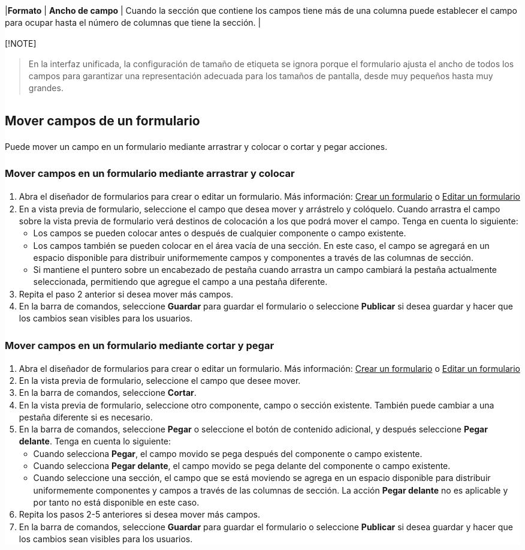 |**Formato** | **Ancho de campo** |  Cuando la sección que contiene los campos tiene más de una columna puede establecer el campo para ocupar hasta el número de columnas que tiene la sección. |

[!NOTE] 
> En la interfaz unificada, la configuración de tamaño de etiqueta se ignora porque el formulario ajusta el ancho de todos los campos para garantizar una representación adecuada para los tamaños de pantalla, desde muy pequeños hasta muy grandes.

## <a name="move-fields-on-a-form"></a>Mover campos de un formulario
Puede mover un campo en un formulario mediante arrastrar y colocar o cortar y pegar acciones. 

### <a name="move-fields-on-a-form-using-drag-and-drop"></a>Mover campos en un formulario mediante arrastrar y colocar
1. Abra el diseñador de formularios para crear o editar un formulario. Más información: [Crear un formulario](create-and-edit-forms.md#create-a-form) o [Editar un formulario](create-and-edit-forms.md#edit-a-form)
2. En a vista previa de formulario, seleccione el campo que desea mover y arrástrelo y colóquelo. Cuando arrastra el campo sobre la vista previa de formulario verá destinos de colocación a los que podrá mover el campo. 
   Tenga en cuenta lo siguiente:
    - Los campos se pueden colocar antes o después de cualquier componente o campo existente.
    - Los campos también se pueden colocar en el área vacía de una sección. En este caso, el campo se agregará en un espacio disponible para distribuir uniformemente campos y componentes a través de las columnas de sección.
    - Si mantiene el puntero sobre un encabezado de pestaña cuando arrastra un campo cambiará la pestaña actualmente seleccionada, permitiendo que agregue el campo a una pestaña diferente.   
3. Repita el paso 2 anterior si desea mover más campos.
4. En la barra de comandos, seleccione **Guardar** para guardar el formulario o seleccione **Publicar** si desea guardar y hacer que los cambios sean visibles para los usuarios. 

### <a name="move-fields-on-a-form-using-cut-and-paste"></a>Mover campos en un formulario mediante cortar y pegar
1. Abra el diseñador de formularios para crear o editar un formulario. Más información: [Crear un formulario](create-and-edit-forms.md#create-a-form) o [Editar un formulario](create-and-edit-forms.md#edit-a-form)
2. En la vista previa de formulario, seleccione el campo que desee mover.
3. En la barra de comandos, seleccione **Cortar**.
4. En la vista previa de formulario, seleccione otro componente, campo o sección existente. También puede cambiar a una pestaña diferente si es necesario.
5. En la barra de comandos, seleccione **Pegar** o seleccione el botón de contenido adicional, y después seleccione **Pegar delante**.      Tenga en cuenta lo siguiente:
     - Cuando selecciona **Pegar**, el campo movido se pega después del componente o campo existente. 
     - Cuando selecciona **Pegar delante**, el campo movido se pega delante del componente o campo existente.
     - Cuando seleccione una sección, el campo que se está moviendo se agrega en un espacio disponible para distribuir uniformemente componentes y campos a través de las columnas de sección. La acción **Pegar delante** no es aplicable y por tanto no está disponible en este caso.
6. Repita los pasos 2-5 anteriores si desea mover más campos.
7. En la barra de comandos, seleccione **Guardar** para guardar el formulario o seleccione **Publicar** si desea guardar y hacer que los cambios sean visibles para los usuarios. 
